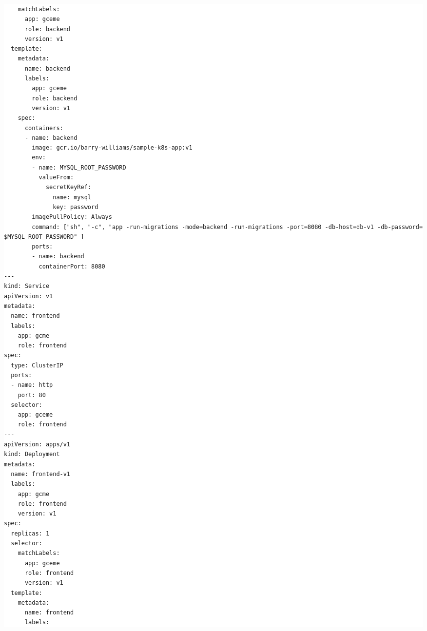         matchLabels:
          app: gceme
          role: backend
          version: v1
      template:
        metadata:
          name: backend
          labels:
            app: gceme
            role: backend
            version: v1
        spec:
          containers:
          - name: backend
            image: gcr.io/barry-williams/sample-k8s-app:v1
            env:
            - name: MYSQL_ROOT_PASSWORD
              valueFrom:
                secretKeyRef:
                  name: mysql
                  key: password
            imagePullPolicy: Always
            command: ["sh", "-c", "app -run-migrations -mode=backend -run-migrations -port=8080 -db-host=db-v1 -db-password=$MYSQL_ROOT_PASSWORD" ]
            ports:
            - name: backend
              containerPort: 8080
    ---
    kind: Service
    apiVersion: v1
    metadata:
      name: frontend
      labels:
        app: gcme
        role: frontend
    spec:
      type: ClusterIP
      ports:
      - name: http
        port: 80
      selector:
        app: gceme
        role: frontend
    ---
    apiVersion: apps/v1
    kind: Deployment
    metadata:
      name: frontend-v1
      labels:
        app: gcme
        role: frontend
        version: v1
    spec:
      replicas: 1
      selector:
        matchLabels:
          app: gceme
          role: frontend
          version: v1
      template:
        metadata:
          name: frontend
          labels: